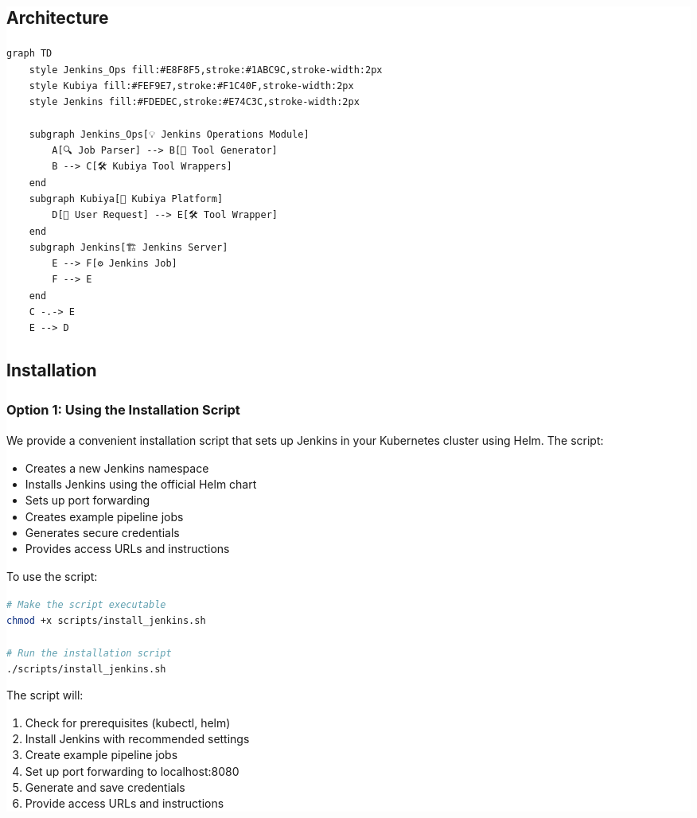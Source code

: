 ## Architecture

```mermaid
graph TD
    style Jenkins_Ops fill:#E8F8F5,stroke:#1ABC9C,stroke-width:2px
    style Kubiya fill:#FEF9E7,stroke:#F1C40F,stroke-width:2px
    style Jenkins fill:#FDEDEC,stroke:#E74C3C,stroke-width:2px

    subgraph Jenkins_Ops[💡 Jenkins Operations Module]
        A[🔍 Job Parser] --> B[🔧 Tool Generator]
        B --> C[🛠️ Kubiya Tool Wrappers]
    end
    subgraph Kubiya[🚀 Kubiya Platform]
        D[👤 User Request] --> E[🛠️ Tool Wrapper]
    end
    subgraph Jenkins[🏗️ Jenkins Server]
        E --> F[⚙️ Jenkins Job]
        F --> E
    end
    C -.-> E
    E --> D
```

## Installation

### Option 1: Using the Installation Script

We provide a convenient installation script that sets up Jenkins in your Kubernetes cluster using Helm. The script:

- Creates a new Jenkins namespace
- Installs Jenkins using the official Helm chart
- Sets up port forwarding
- Creates example pipeline jobs
- Generates secure credentials
- Provides access URLs and instructions

To use the script:

```bash
# Make the script executable
chmod +x scripts/install_jenkins.sh

# Run the installation script
./scripts/install_jenkins.sh
```

The script will:
1. Check for prerequisites (kubectl, helm)
2. Install Jenkins with recommended settings
3. Create example pipeline jobs
4. Set up port forwarding to localhost:8080
5. Generate and save credentials
6. Provide access URLs and instructions

